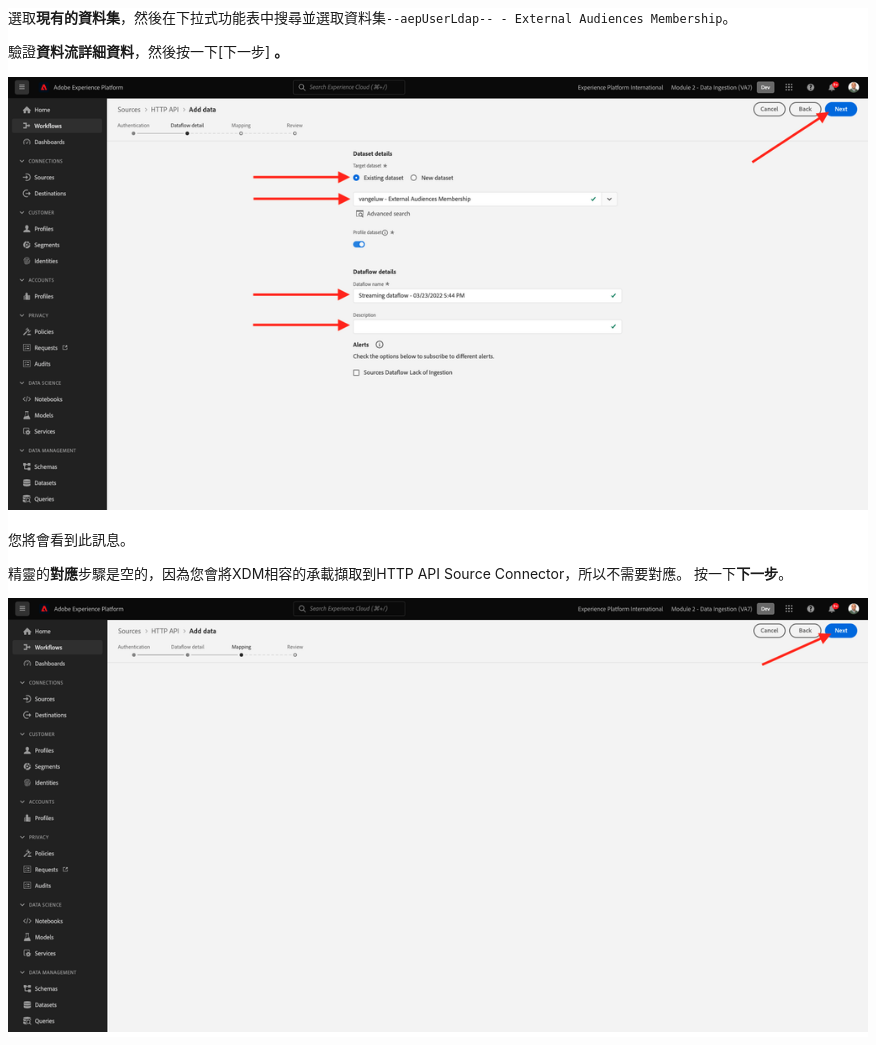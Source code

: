 選取&#x200B;**現有的資料集**，然後在下拉式功能表中搜尋並選取資料集`--aepUserLdap-- - External Audiences Membership`。

驗證&#x200B;**資料流詳細資料**，然後按一下[下一步] **。**

![外部對象中繼資料http 3](images/extAudPrhttp3.png)

您將會看到此訊息。

精靈的&#x200B;**對應**&#x200B;步驟是空的，因為您會將XDM相容的承載擷取到HTTP API Source Connector，所以不需要對應。 按一下&#x200B;**下一步**。

![外部對象中繼資料http 3](images/extAudPrhttp3a.png)
